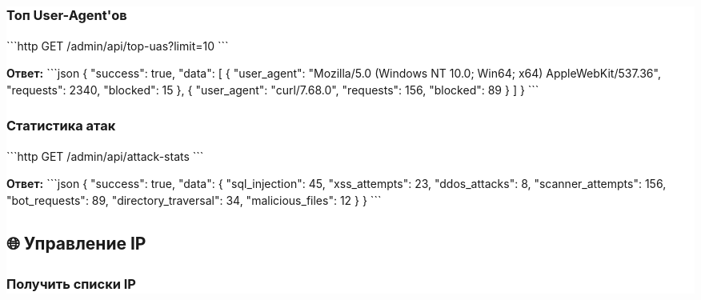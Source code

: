 ### Топ User-Agent'ов

\`\`\`http
GET /admin/api/top-uas?limit=10
\`\`\`

**Ответ:**
\`\`\`json
{
  "success": true,
  "data": [
    {
      "user_agent": "Mozilla/5.0 (Windows NT 10.0; Win64; x64) AppleWebKit/537.36",
      "requests": 2340,
      "blocked": 15
    },
    {
      "user_agent": "curl/7.68.0",
      "requests": 156,
      "blocked": 89
    }
  ]
}
\`\`\`

### Статистика атак

\`\`\`http
GET /admin/api/attack-stats
\`\`\`

**Ответ:**
\`\`\`json
{
  "success": true,
  "data": {
    "sql_injection": 45,
    "xss_attempts": 23,
    "ddos_attacks": 8,
    "scanner_attempts": 156,
    "bot_requests": 89,
    "directory_traversal": 34,
    "malicious_files": 12
  }
}
\`\`\`

## 🌐 Управление IP

### Получить списки IP
